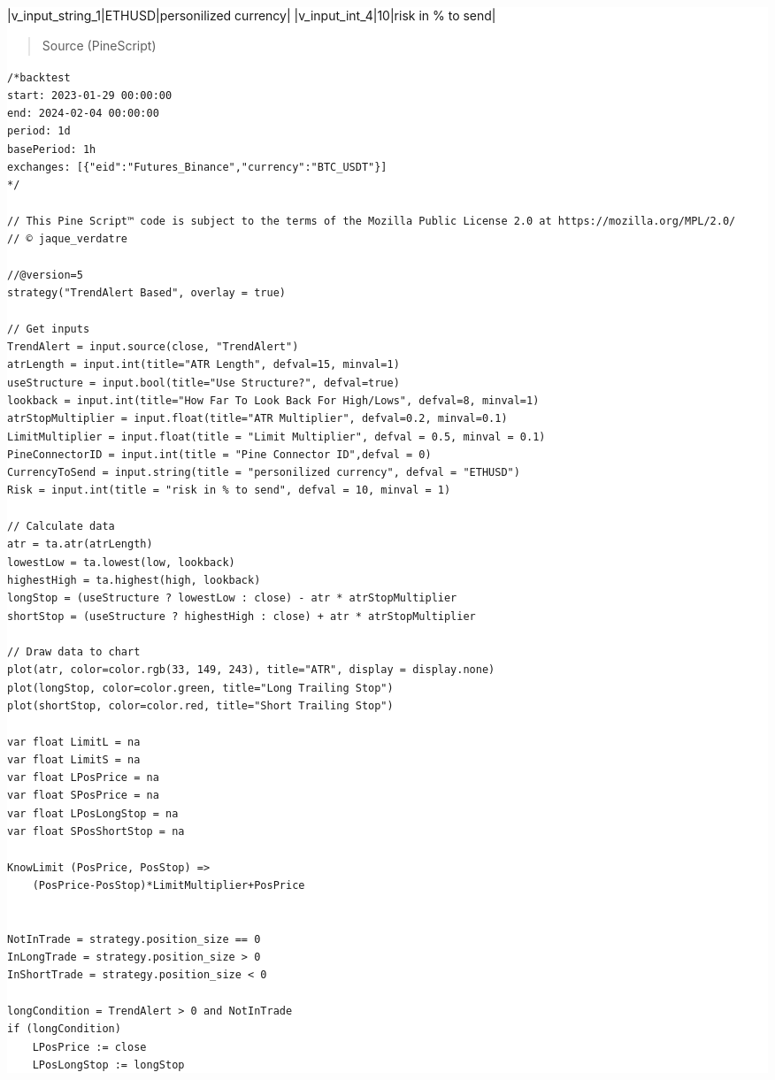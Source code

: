 |v_input_string_1|ETHUSD|personilized currency|
|v_input_int_4|10|risk in % to send|


> Source (PineScript)

``` pinescript
/*backtest
start: 2023-01-29 00:00:00
end: 2024-02-04 00:00:00
period: 1d
basePeriod: 1h
exchanges: [{"eid":"Futures_Binance","currency":"BTC_USDT"}]
*/

// This Pine Script™ code is subject to the terms of the Mozilla Public License 2.0 at https://mozilla.org/MPL/2.0/
// © jaque_verdatre

//@version=5
strategy("TrendAlert Based", overlay = true)

// Get inputs
TrendAlert = input.source(close, "TrendAlert")
atrLength = input.int(title="ATR Length", defval=15, minval=1)
useStructure = input.bool(title="Use Structure?", defval=true)
lookback = input.int(title="How Far To Look Back For High/Lows", defval=8, minval=1)
atrStopMultiplier = input.float(title="ATR Multiplier", defval=0.2, minval=0.1)
LimitMultiplier = input.float(title = "Limit Multiplier", defval = 0.5, minval = 0.1)
PineConnectorID = input.int(title = "Pine Connector ID",defval = 0)
CurrencyToSend = input.string(title = "personilized currency", defval = "ETHUSD")
Risk = input.int(title = "risk in % to send", defval = 10, minval = 1)

// Calculate data
atr = ta.atr(atrLength)
lowestLow = ta.lowest(low, lookback)
highestHigh = ta.highest(high, lookback)
longStop = (useStructure ? lowestLow : close) - atr * atrStopMultiplier
shortStop = (useStructure ? highestHigh : close) + atr * atrStopMultiplier

// Draw data to chart
plot(atr, color=color.rgb(33, 149, 243), title="ATR", display = display.none)
plot(longStop, color=color.green, title="Long Trailing Stop")
plot(shortStop, color=color.red, title="Short Trailing Stop")

var float LimitL = na
var float LimitS = na
var float LPosPrice = na
var float SPosPrice = na
var float LPosLongStop = na
var float SPosShortStop = na

KnowLimit (PosPrice, PosStop) =>
    (PosPrice-PosStop)*LimitMultiplier+PosPrice


NotInTrade = strategy.position_size == 0
InLongTrade = strategy.position_size > 0
InShortTrade = strategy.position_size < 0

longCondition = TrendAlert > 0 and NotInTrade
if (longCondition)
    LPosPrice := close
    LPosLongStop := longStop
```